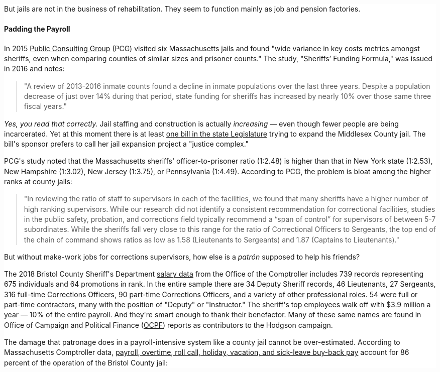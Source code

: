 But jails are not in the business of rehabilitation. They seem to function mainly as job and pension factories.

#### Padding the Payroll

In 2015 [Public Consulting Group](https://www.mass.gov/files/documents/2017/10/16/attachment-c-ma-af-sheriffs-office-funding-formula-final-report-3-25-16-4.pdf) (PCG) visited six Massachusetts jails and found "wide variance in key costs metrics amongst sheriffs, even when comparing counties of similar sizes and prisoner counts." The study, "Sheriffs’ Funding Formula," was issued in 2016 and notes:

> "A review of 2013-2016 inmate counts found a decline in inmate populations over the last three years. Despite a population decrease of just over 14% during that period, state funding for sheriffs has increased by nearly 10% over those same three fiscal years."

*Yes, you read that correctly.* Jail staffing and construction is actually *increasing* — even though fewer people are being incarcerated. Yet at this moment there is at least [one bill in the state Legislature](https://malegislature.gov/Bills/191/SD1489) trying to expand the Middlesex County jail. The bill's sponsor prefers to call her jail expansion project a "justice complex."

PCG's study noted that the Massachusetts sheriffs' officer-to-prisoner ratio (1:2.48) is higher than that in New York state (1:2.53), New Hampshire (1:3.02), New Jersey (1:3.75), or Pennsylvania (1:4.49). According to PCG, the problem is bloat among the higher ranks at county jails:

> "In reviewing the ratio of staff to supervisors in each of the facilities, we found that many sheriffs have a higher number of high ranking supervisors. While our research did not identify a consistent recommendation for correctional facilities, studies in the public safety, probation, and corrections field typically recommend a “span of control” for supervisors of between 5-7 subordinates. While the sheriffs fall very close to this range for the ratio of Correctional Officers to Sergeants, the top end of the chain of command shows ratios as low as 1.58 (Lieutenants to Sergeants) and 1.87 (Captains to Lieutenants)."

But without make-work jobs for corrections supervisors, how else is a *patrón* supposed to help his friends?

The 2018 Bristol County Sheriff's Department [salary data](salary.xlsx) from the Office of the Comptroller includes 739 records representing 675 individuals and 64 promotions in rank. In the entire sample there are 34 Deputy Sheriff records, 46 Lieutenants, 27 Sergeants, 316 full-time Corrections Officers, 90 part-time Corrections Officers, and a variety of other professional roles. 54 were full or part-time contractors, many with the position of "Deputy" or "Instructor." The sheriff's top employees walk off with $3.9 million a year — 10% of the entire payroll. And they're smart enough to thank their benefactor. Many of these same names are found in Office of Campaign and Political Finance ([OCPF](ocpf.xlsx)) reports as contributors to the Hodgson campaign.

The damage that patronage does in a payroll-intensive system like a county jail cannot be over-estimated. According to Massachusetts Comptroller data, [payroll, overtime, roll call, holiday, vacation, and sick-leave buy-back pay](http://cthruspending.mass.gov/#!/year/2018/explore/0-/appropriation_name/(89108300)+BRISTOL+SHERIFF%27S+DEPARTMENT/0-/object_code) account for 86 percent of the operation of the Bristol County jail:
